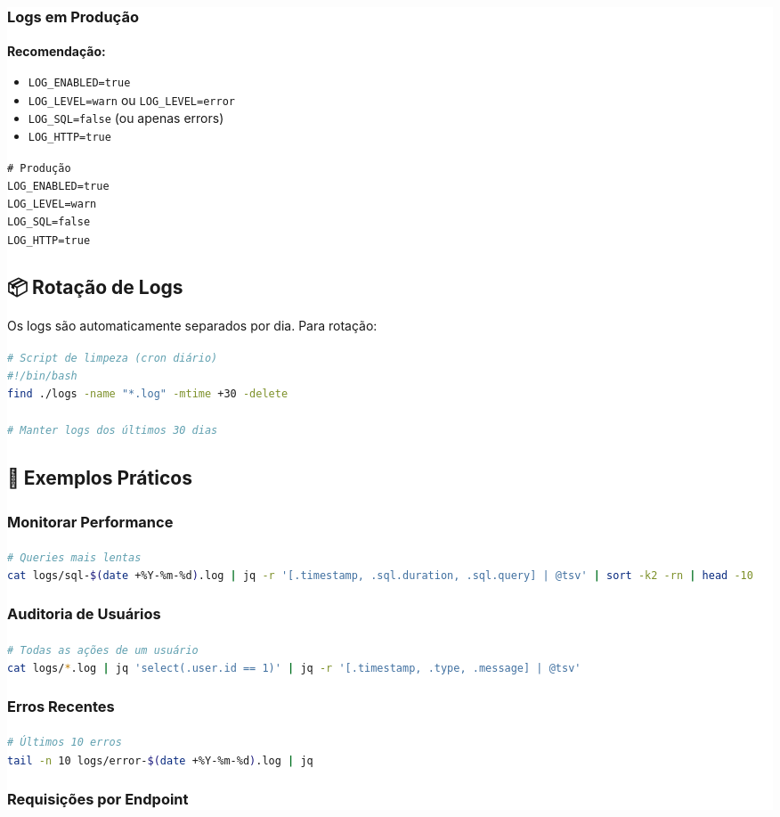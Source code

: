 ### Logs em Produção

**Recomendação:**
- `LOG_ENABLED=true`
- `LOG_LEVEL=warn` ou `LOG_LEVEL=error`
- `LOG_SQL=false` (ou apenas errors)
- `LOG_HTTP=true`

```env
# Produção
LOG_ENABLED=true
LOG_LEVEL=warn
LOG_SQL=false
LOG_HTTP=true
```

## 📦 Rotação de Logs

Os logs são automaticamente separados por dia. Para rotação:

```bash
# Script de limpeza (cron diário)
#!/bin/bash
find ./logs -name "*.log" -mtime +30 -delete

# Manter logs dos últimos 30 dias
```

## 🎯 Exemplos Práticos

### Monitorar Performance

```bash
# Queries mais lentas
cat logs/sql-$(date +%Y-%m-%d).log | jq -r '[.timestamp, .sql.duration, .sql.query] | @tsv' | sort -k2 -rn | head -10
```

### Auditoria de Usuários

```bash
# Todas as ações de um usuário
cat logs/*.log | jq 'select(.user.id == 1)' | jq -r '[.timestamp, .type, .message] | @tsv'
```

### Erros Recentes

```bash
# Últimos 10 erros
tail -n 10 logs/error-$(date +%Y-%m-%d).log | jq
```

### Requisições por Endpoint
